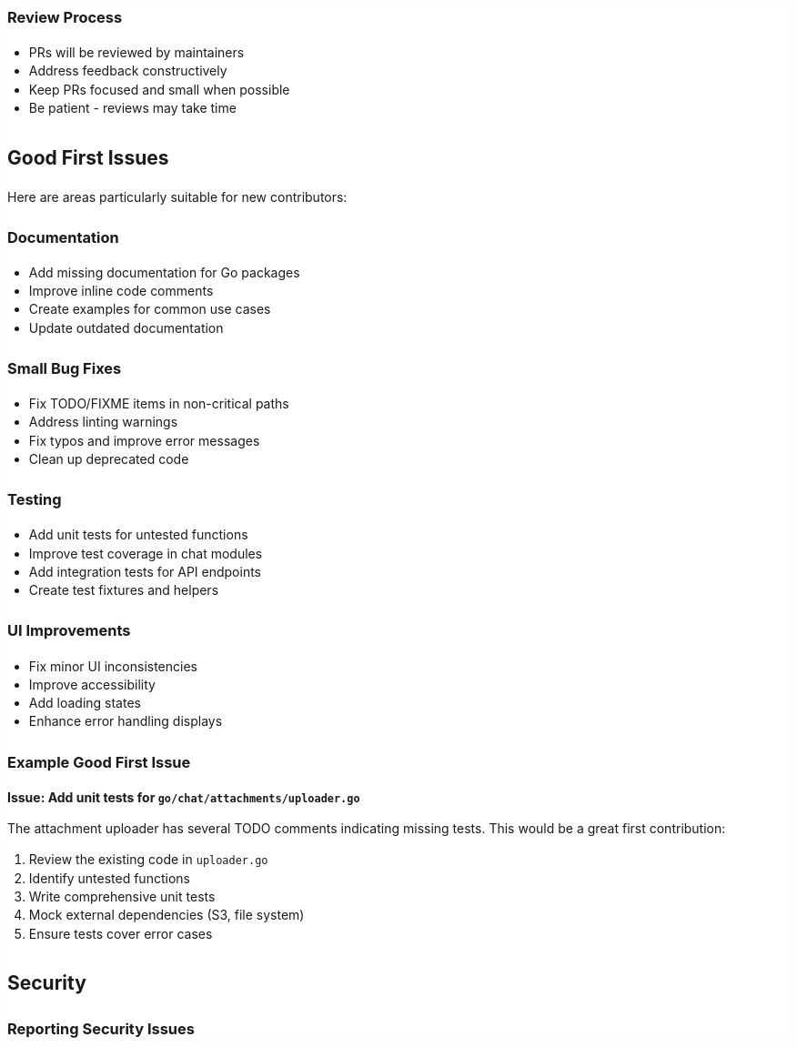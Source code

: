 ### Review Process

- PRs will be reviewed by maintainers
- Address feedback constructively
- Keep PRs focused and small when possible
- Be patient - reviews may take time

## Good First Issues

Here are areas particularly suitable for new contributors:

### Documentation
- Add missing documentation for Go packages
- Improve inline code comments
- Create examples for common use cases
- Update outdated documentation

### Small Bug Fixes
- Fix TODO/FIXME items in non-critical paths
- Address linting warnings
- Fix typos and improve error messages
- Clean up deprecated code

### Testing
- Add unit tests for untested functions
- Improve test coverage in chat modules
- Add integration tests for API endpoints
- Create test fixtures and helpers

### UI Improvements
- Fix minor UI inconsistencies
- Improve accessibility
- Add loading states
- Enhance error handling displays

### Example Good First Issue

**Issue: Add unit tests for `go/chat/attachments/uploader.go`**

The attachment uploader has several TODO comments indicating missing tests. This would be a great first contribution:

1. Review the existing code in `uploader.go`
2. Identify untested functions
3. Write comprehensive unit tests
4. Mock external dependencies (S3, file system)
5. Ensure tests cover error cases

## Security

### Reporting Security Issues
